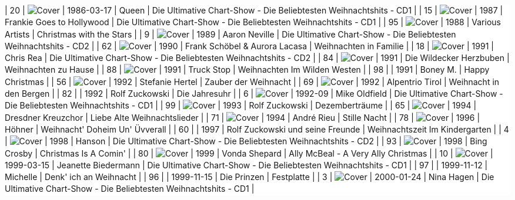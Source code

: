 | 20 | ![Cover](https://i.discogs.com/ZBbD7mvy7VDD5l4g4pOBlc4VoC_znaVrGebrKT7UJvw/rs:fit/g:sm/q:40/h:150/w:150/czM6Ly9kaXNjb2dz/LWRhdGFiYXNlLWlt/YWdlcy9SLTIxMTYz/Njg3LTE2MzgxNzg4/OTEtNDk0NS5qcGVn.jpeg) | 1986-03-17 | Queen | Die Ultimative Chart-Show - Die Beliebtesten Weihnachtshits - CD1 |
| 15 | ![Cover](https://i.discogs.com/IUphjQavbREQMRtGSZV7TzPdKLIeeKIhL2eQ-Z3pSoE/rs:fit/g:sm/q:40/h:150/w:150/czM6Ly9kaXNjb2dz/LWRhdGFiYXNlLWlt/YWdlcy9SLTM5NDQ1/My0xNDA4NzE3MjUx/LTg1ODguanBlZw.jpeg) | 1987 | Frankie Goes to Hollywood | Die Ultimative Chart-Show - Die Beliebtesten Weihnachtshits - CD1 |
| 95 | ![Cover](https://i.discogs.com/91dviHomhuUGo_DpsUbRJU82CNcftN3iBX-kMia5u1I/rs:fit/g:sm/q:40/h:150/w:150/czM6Ly9kaXNjb2dz/LWRhdGFiYXNlLWlt/YWdlcy9SLTExMjA2/ODctMTIxMTIyMTQ3/OC5qcGVn.jpeg) | 1988 | Various Artists | Christmas with the Stars |
| 9 | ![Cover](https://i.discogs.com/LHc-OCQ5eMfLlim6EPByTifZoAzJUjPDejfUdWwGoys/rs:fit/g:sm/q:40/h:150/w:150/czM6Ly9kaXNjb2dz/LWRhdGFiYXNlLWlt/YWdlcy9SLTExMTYz/MjkxLTE1MTEwMjg2/MDMtODI5My5qcGVn.jpeg) | 1989 | Aaron Neville | Die Ultimative Chart-Show - Die Beliebtesten Weihnachtshits - CD2 |
| 62 | ![Cover](https://i.discogs.com/503tm9pc2Zs5BDirwFzgpsT8vQZrbNiNB5RtyqsKZsc/rs:fit/g:sm/q:40/h:150/w:150/czM6Ly9kaXNjb2dz/LWRhdGFiYXNlLWlt/YWdlcy9SLTQ3Mzg1/MDAtMTM3MzkzMTMx/Mi01MjQ4LmpwZWc.jpeg) | 1990 | Frank Schöbel &amp; Aurora Lacasa | Weihnachten in Familie |
| 18 | ![Cover](https://i.discogs.com/Ak6isCVLovcvSbC0bd5h2NJiMeI-GnlTfj4KQ9PPlK0/rs:fit/g:sm/q:40/h:150/w:150/czM6Ly9kaXNjb2dz/LWRhdGFiYXNlLWlt/YWdlcy9SLTcxNDcy/ODQtMTU5MTE3MzY4/OC0zNjg5LmpwZWc.jpeg) | 1991 | Chris Rea | Die Ultimative Chart-Show - Die Beliebtesten Weihnachtshits - CD2 |
| 84 | ![Cover](https://i.discogs.com/DBzRxPnEzAtMSIQX-RfIGVCFGnptJggV4MHSWzbKuc8/rs:fit/g:sm/q:40/h:150/w:150/czM6Ly9kaXNjb2dz/LWRhdGFiYXNlLWlt/YWdlcy9SLTQ0NzA1/ODctMTM2NTc4OTMz/Ni02MDg5LmpwZWc.jpeg) | 1991 | Die Wildecker Herzbuben | Weihnachten zu Hause |
| 88 | ![Cover](https://i.discogs.com/_NHYoTp-y6uTYhCD5dZj6nACC5gQH1DRkea3vFw8sLg/rs:fit/g:sm/q:40/h:150/w:150/czM6Ly9kaXNjb2dz/LWRhdGFiYXNlLWlt/YWdlcy9SLTkxNTA4/MzEtMTQ3NTY2NzUz/Ny0zMzg4LmpwZWc.jpeg) | 1991 | Truck Stop | Weihnachten Im Wilden Westen |
| 98 |  | 1991 | Boney M. | Happy Christmas |
| 56 | ![Cover](https://i.discogs.com/TJZD0gJAjao332Q-yYMZiE07adgrVJTtu_qWODynCBI/rs:fit/g:sm/q:40/h:150/w:150/czM6Ly9kaXNjb2dz/LWRhdGFiYXNlLWlt/YWdlcy9SLTEyODYw/Nzg2LTE2NDc2MzMx/MzctNjYwMC5qcGVn.jpeg) | 1992 | Stefanie Hertel | Zauber der Weihnacht |
| 69 | ![Cover](https://i.discogs.com/W0bFp08VoJLzqCYeELFQQc3AO4prta1VsLRb8glWeXw/rs:fit/g:sm/q:40/h:150/w:150/czM6Ly9kaXNjb2dz/LWRhdGFiYXNlLWlt/YWdlcy9SLTIxMjk0/ODIzLTE2OTc1NDEx/MjktMTUwNy5qcGVn.jpeg) | 1992 | Alpentrio Tirol | Weihnacht in den Bergen |
| 82 |  | 1992 | Rolf Zuckowski | Die Jahresuhr |
| 6 | ![Cover](https://i.discogs.com/5UbcnOcfJncWuaBrmeTi3NTu37uja6_927QQQzOvLDU/rs:fit/g:sm/q:40/h:150/w:150/czM6Ly9kaXNjb2dz/LWRhdGFiYXNlLWlt/YWdlcy9SLTIyMjA1/ODQ4LTE2NDUxODg4/NTEtNjc2NC5qcGVn.jpeg) | 1992-09 | Mike Oldfield | Die Ultimative Chart-Show - Die Beliebtesten Weihnachtshits - CD1 |
| 99 | ![Cover](https://i.discogs.com/JDw6yBeJnBTt-tEETBYxEU3idL82QxGKBYfJfBlz2CU/rs:fit/g:sm/q:40/h:150/w:150/czM6Ly9kaXNjb2dz/LWRhdGFiYXNlLWlt/YWdlcy9SLTE0NDMx/NzQ4LTE1NzQ0MTg0/MjQtNjMxNC5qcGVn.jpeg) | 1993 | Rolf Zuckowski | Dezemberträume |
| 65 | ![Cover](https://i.discogs.com/VrD1H_6tR69eNkHL08Kvu1AH3iAiJUf-P36u--gYpAQ/rs:fit/g:sm/q:40/h:150/w:150/czM6Ly9kaXNjb2dz/LWRhdGFiYXNlLWlt/YWdlcy9SLTY1MzM5/OTgtMTQyMTQzNTYz/OS05MTIyLmpwZWc.jpeg) | 1994 | Dresdner Kreuzchor | Liebe Alte Weihnachtslieder |
| 71 | ![Cover](https://i.discogs.com/StLR4mTyfv8sYFTTFeUeK3QWfri37FMfeCCaslHEmio/rs:fit/g:sm/q:40/h:150/w:150/czM6Ly9kaXNjb2dz/LWRhdGFiYXNlLWlt/YWdlcy9SLTEyNjAw/MDg3LTE2MTk4MTYy/ODQtMzc1Ny5qcGVn.jpeg) | 1994 | André Rieu | Stille Nacht |
| 78 | ![Cover](https://i.discogs.com/3LRSdrm1GtFVxw2-Xr9qx2Pyhl6vHBYsmDtH9gM4M34/rs:fit/g:sm/q:40/h:150/w:150/czM6Ly9kaXNjb2dz/LWRhdGFiYXNlLWlt/YWdlcy9SLTEzMDgy/NDIxLTE1NDc4MDk3/NTMtODY3OS5qcGVn.jpeg) | 1996 | Höhner | Weihnacht&#39; Doheim Un&#39; Üvverall |
| 60 |  | 1997 | Rolf Zuckowski und seine Freunde | Weihnachtszeit Im Kindergarten |
| 4 | ![Cover](https://i.discogs.com/kqDIlG86y9qJ1yBp_4gvMAVl8Z4Hki0xadrbb_5npTw/rs:fit/g:sm/q:40/h:150/w:150/czM6Ly9kaXNjb2dz/LWRhdGFiYXNlLWlt/YWdlcy9SLTE3ODI3/NzQtMTYyODUzMzI4/My02ODY2LmpwZWc.jpeg) | 1998 | Hanson | Die Ultimative Chart-Show - Die Beliebtesten Weihnachtshits - CD2 |
| 93 | ![Cover](https://i.discogs.com/sziVMO0P0FCjomTxJMYtKHDHVGRUao_v57FD6SJ36rw/rs:fit/g:sm/q:40/h:150/w:150/czM6Ly9kaXNjb2dz/LWRhdGFiYXNlLWlt/YWdlcy9SLTk4ODEz/ODItMTQ4Nzg3Njc0/My0zNDczLmpwZWc.jpeg) | 1998 | Bing Crosby | Christmas Is A Comin&#39; |
| 80 | ![Cover](https://i.discogs.com/5NFpen9lDmHdgDZqCqN4TgQxISwDGPZgLCx7UjgKpKw/rs:fit/g:sm/q:40/h:150/w:150/czM6Ly9kaXNjb2dz/LWRhdGFiYXNlLWlt/YWdlcy9SLTk3MzE5/OS0xNjcxMzQ5MDgz/LTU3ODguanBlZw.jpeg) | 1999 | Vonda Shepard | Ally McBeal - A Very Ally Christmas |
| 10 | ![Cover](https://i.discogs.com/CiXAIDvCWlKWF-drNkoZJaWz0zsCrPAqPPZD9wi7Lz8/rs:fit/g:sm/q:40/h:150/w:150/czM6Ly9kaXNjb2dz/LWRhdGFiYXNlLWlt/YWdlcy9SLTE0Nzg0/ODE2LTE1ODE1Nzk2/MDMtNzUxNi5qcGVn.jpeg) | 1999-03-15 | Jeanette Biedermann | Die Ultimative Chart-Show - Die Beliebtesten Weihnachtshits - CD1 |
| 97 |  | 1999-11-12 | Michelle | Denk&#39; ich an Weihnacht |
| 96 |  | 1999-11-15 | Die Prinzen | Festplatte |
| 3 | ![Cover](https://i.discogs.com/EQ6UTTZ1wg7Y4nUO1TFueo4RT9oiL-f9iIBOxfZBqMw/rs:fit/g:sm/q:40/h:150/w:150/czM6Ly9kaXNjb2dz/LWRhdGFiYXNlLWlt/YWdlcy9SLTEzNTU0/NDktMTIxMjMzMTQ3/Mi5qcGVn.jpeg) | 2000-01-24 | Nina Hagen | Die Ultimative Chart-Show - Die Beliebtesten Weihnachtshits - CD1 |